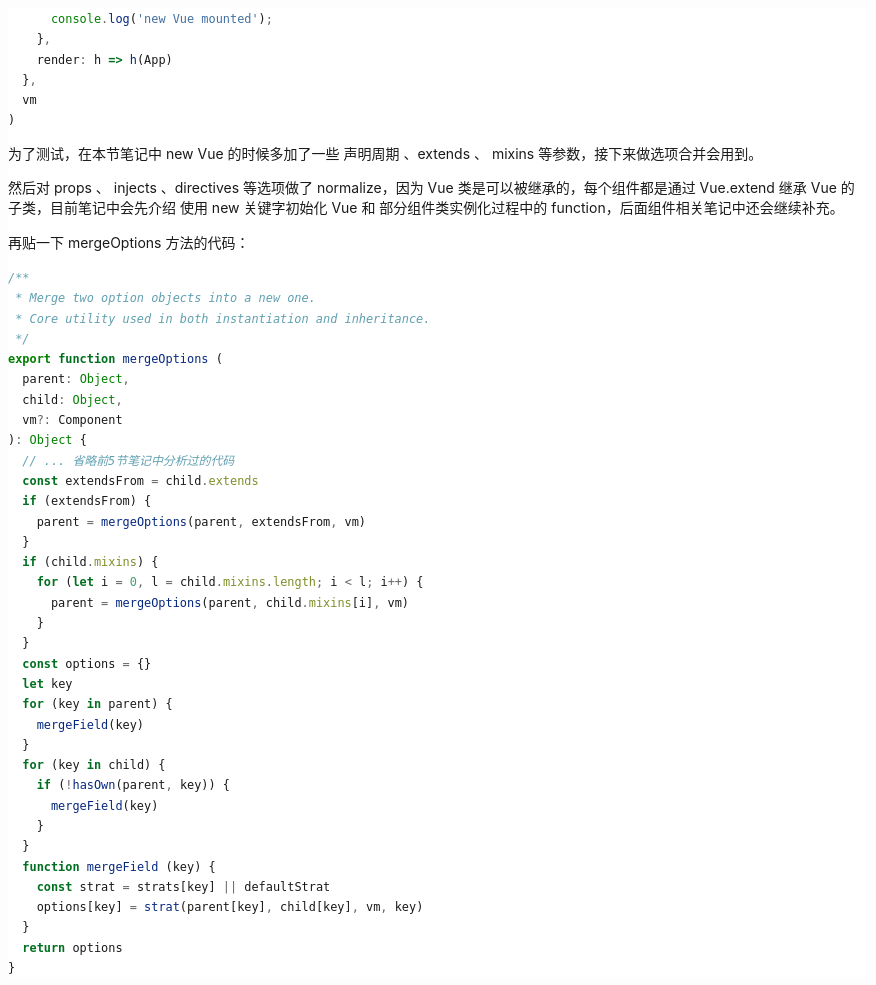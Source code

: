 ``` javascript
      console.log('new Vue mounted');
    },
    render: h => h(App)
  },
  vm
)
```

为了测试，在本节笔记中 new Vue 的时候多加了一些 声明周期 、extends 、 mixins 等参数，接下来做选项合并会用到。

然后对 props 、 injects 、directives 等选项做了 normalize，因为 Vue 类是可以被继承的，每个组件都是通过 Vue.extend 继承 Vue 的子类，目前笔记中会先介绍 使用 new 关键字初始化 Vue 和 部分组件类实例化过程中的 function，后面组件相关笔记中还会继续补充。

再贴一下 mergeOptions 方法的代码：

``` javascript
/**
 * Merge two option objects into a new one.
 * Core utility used in both instantiation and inheritance.
 */
export function mergeOptions (
  parent: Object,
  child: Object,
  vm?: Component
): Object {
  // ... 省略前5节笔记中分析过的代码
  const extendsFrom = child.extends
  if (extendsFrom) {
    parent = mergeOptions(parent, extendsFrom, vm)
  }
  if (child.mixins) {
    for (let i = 0, l = child.mixins.length; i < l; i++) {
      parent = mergeOptions(parent, child.mixins[i], vm)
    }
  }
  const options = {}
  let key
  for (key in parent) {
    mergeField(key)
  }
  for (key in child) {
    if (!hasOwn(parent, key)) {
      mergeField(key)
    }
  }
  function mergeField (key) {
    const strat = strats[key] || defaultStrat
    options[key] = strat(parent[key], child[key], vm, key)
  }
  return options
}
```
